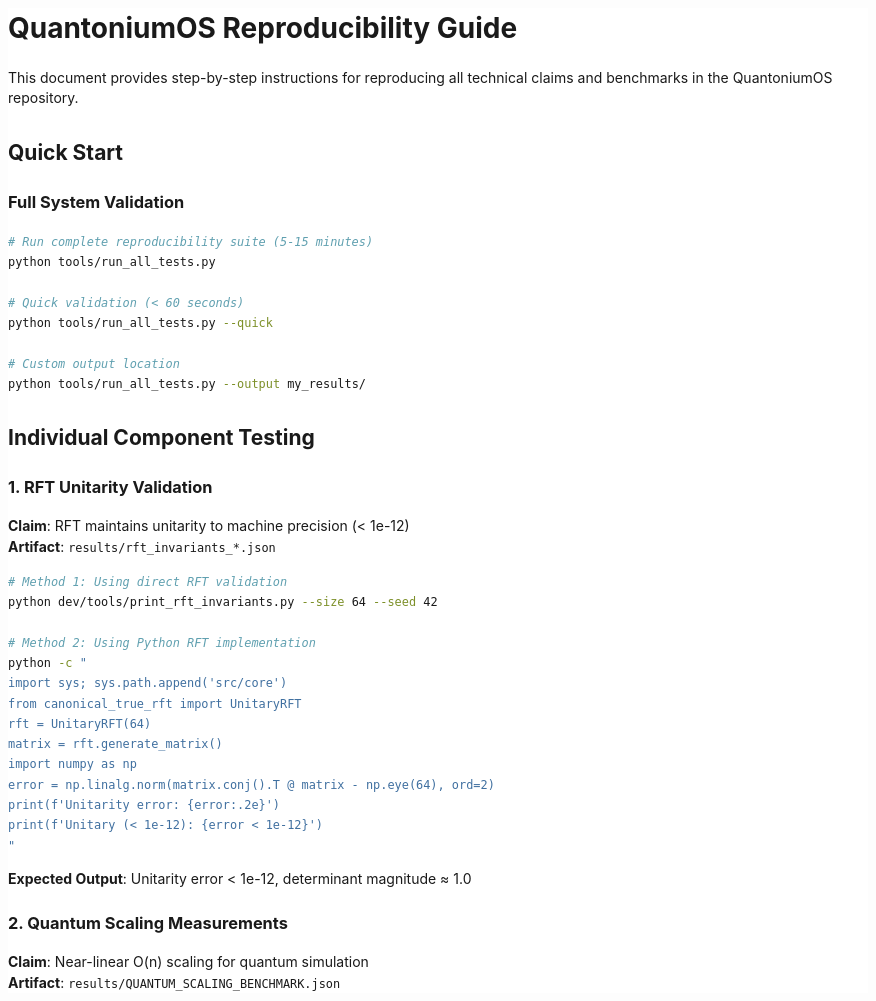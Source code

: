 # QuantoniumOS Reproducibility Guide

This document provides step-by-step instructions for reproducing all technical claims and benchmarks in the QuantoniumOS repository.

## Quick Start

### Full System Validation

```bash
# Run complete reproducibility suite (5-15 minutes)
python tools/run_all_tests.py

# Quick validation (< 60 seconds)
python tools/run_all_tests.py --quick

# Custom output location
python tools/run_all_tests.py --output my_results/
```

## Individual Component Testing

### 1. RFT Unitarity Validation

**Claim**: RFT maintains unitarity to machine precision (< 1e-12)  
**Artifact**: `results/rft_invariants_*.json`

```bash
# Method 1: Using direct RFT validation
python dev/tools/print_rft_invariants.py --size 64 --seed 42

# Method 2: Using Python RFT implementation  
python -c "
import sys; sys.path.append('src/core')
from canonical_true_rft import UnitaryRFT
rft = UnitaryRFT(64)
matrix = rft.generate_matrix()
import numpy as np
error = np.linalg.norm(matrix.conj().T @ matrix - np.eye(64), ord=2)
print(f'Unitarity error: {error:.2e}')
print(f'Unitary (< 1e-12): {error < 1e-12}')
"
```

**Expected Output**: Unitarity error < 1e-12, determinant magnitude ≈ 1.0

### 2. Quantum Scaling Measurements

**Claim**: Near-linear O(n) scaling for quantum simulation  
**Artifact**: `results/QUANTUM_SCALING_BENCHMARK.json`
